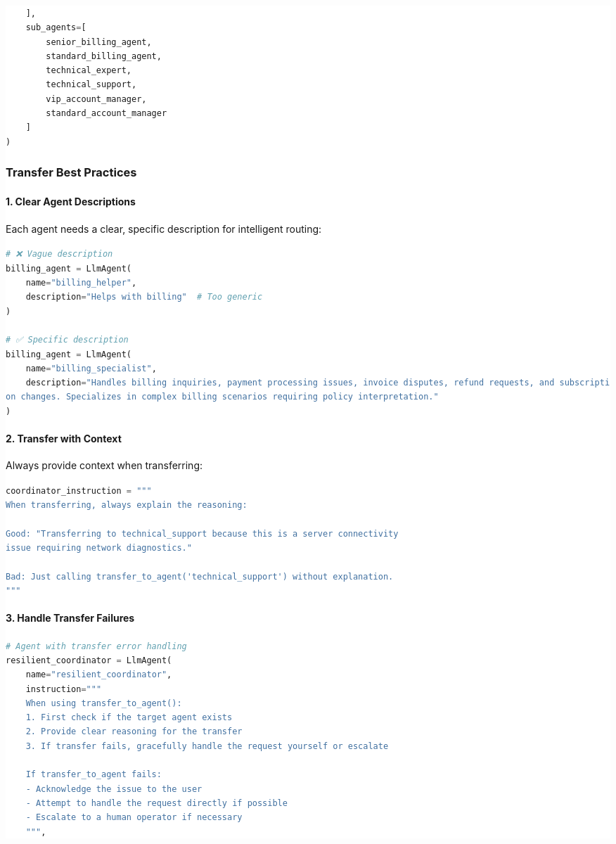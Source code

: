 ```python
    ],
    sub_agents=[
        senior_billing_agent,
        standard_billing_agent,
        technical_expert,
        technical_support,
        vip_account_manager,
        standard_account_manager
    ]
)
```

### Transfer Best Practices

#### 1. Clear Agent Descriptions

Each agent needs a clear, specific description for intelligent routing:

```python
# ❌ Vague description
billing_agent = LlmAgent(
    name="billing_helper",
    description="Helps with billing"  # Too generic
)

# ✅ Specific description
billing_agent = LlmAgent(
    name="billing_specialist", 
    description="Handles billing inquiries, payment processing issues, invoice disputes, refund requests, and subscription changes. Specializes in complex billing scenarios requiring policy interpretation."
)
```

#### 2. Transfer with Context

Always provide context when transferring:

```python
coordinator_instruction = """
When transferring, always explain the reasoning:

Good: "Transferring to technical_support because this is a server connectivity 
issue requiring network diagnostics."

Bad: Just calling transfer_to_agent('technical_support') without explanation.
"""
```

#### 3. Handle Transfer Failures

```python
# Agent with transfer error handling
resilient_coordinator = LlmAgent(
    name="resilient_coordinator",
    instruction="""
    When using transfer_to_agent():
    1. First check if the target agent exists
    2. Provide clear reasoning for the transfer
    3. If transfer fails, gracefully handle the request yourself or escalate
    
    If transfer_to_agent fails:
    - Acknowledge the issue to the user
    - Attempt to handle the request directly if possible
    - Escalate to a human operator if necessary
    """,
```